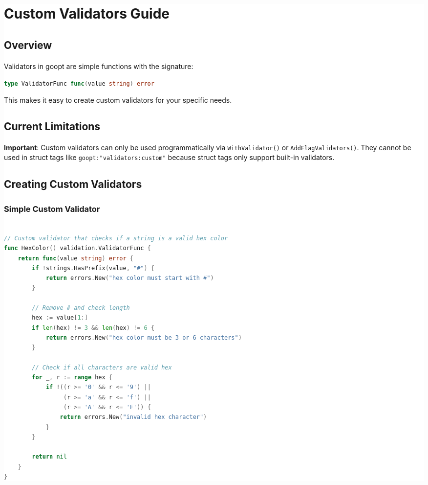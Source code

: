 # Custom Validators Guide

## Overview

Validators in goopt are simple functions with the signature:
```go
type ValidatorFunc func(value string) error
```

This makes it easy to create custom validators for your specific needs.

## Current Limitations

**Important**: Custom validators can only be used programmatically via `WithValidator()` or `AddFlagValidators()`. They cannot be used in struct tags like `goopt:"validators:custom"` because struct tags only support built-in validators.


## Creating Custom Validators

### Simple Custom Validator

```go

// Custom validator that checks if a string is a valid hex color
func HexColor() validation.ValidatorFunc {
    return func(value string) error {
        if !strings.HasPrefix(value, "#") {
            return errors.New("hex color must start with #")
        }
        
        // Remove # and check length
        hex := value[1:]
        if len(hex) != 3 && len(hex) != 6 {
            return errors.New("hex color must be 3 or 6 characters")
        }
        
        // Check if all characters are valid hex
        for _, r := range hex {
            if !((r >= '0' && r <= '9') || 
                 (r >= 'a' && r <= 'f') || 
                 (r >= 'A' && r <= 'F')) {
                return errors.New("invalid hex character")
            }
        }
        
        return nil
    }
}
```
